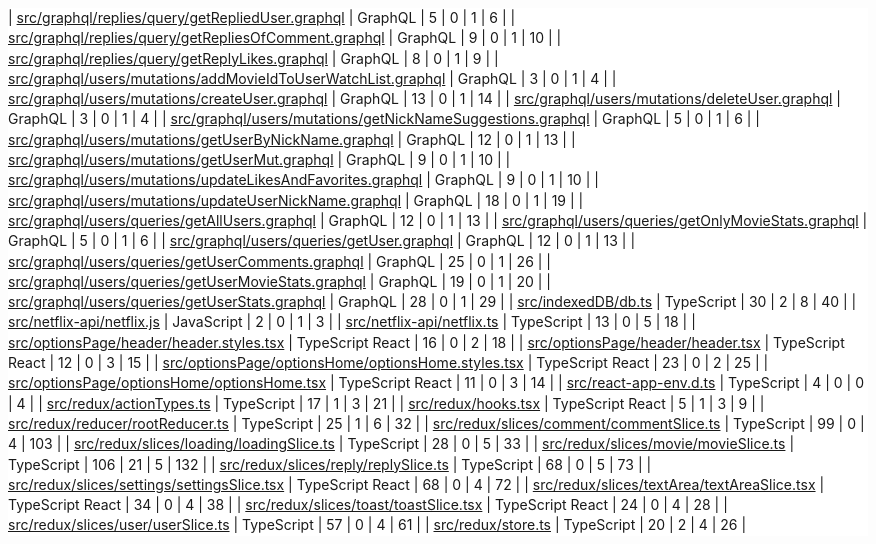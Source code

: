 | [src/graphql/replies/query/getRepliedUser.graphql](/src/graphql/replies/query/getRepliedUser.graphql) | GraphQL | 5 | 0 | 1 | 6 |
| [src/graphql/replies/query/getRepliesOfComment.graphql](/src/graphql/replies/query/getRepliesOfComment.graphql) | GraphQL | 9 | 0 | 1 | 10 |
| [src/graphql/replies/query/getReplyLikes.graphql](/src/graphql/replies/query/getReplyLikes.graphql) | GraphQL | 8 | 0 | 1 | 9 |
| [src/graphql/users/mutations/addMovieIdToUserWatchList.graphql](/src/graphql/users/mutations/addMovieIdToUserWatchList.graphql) | GraphQL | 3 | 0 | 1 | 4 |
| [src/graphql/users/mutations/createUser.graphql](/src/graphql/users/mutations/createUser.graphql) | GraphQL | 13 | 0 | 1 | 14 |
| [src/graphql/users/mutations/deleteUser.graphql](/src/graphql/users/mutations/deleteUser.graphql) | GraphQL | 3 | 0 | 1 | 4 |
| [src/graphql/users/mutations/getNickNameSuggestions.graphql](/src/graphql/users/mutations/getNickNameSuggestions.graphql) | GraphQL | 5 | 0 | 1 | 6 |
| [src/graphql/users/mutations/getUserByNickName.graphql](/src/graphql/users/mutations/getUserByNickName.graphql) | GraphQL | 12 | 0 | 1 | 13 |
| [src/graphql/users/mutations/getUserMut.graphql](/src/graphql/users/mutations/getUserMut.graphql) | GraphQL | 9 | 0 | 1 | 10 |
| [src/graphql/users/mutations/updateLikesAndFavorites.graphql](/src/graphql/users/mutations/updateLikesAndFavorites.graphql) | GraphQL | 9 | 0 | 1 | 10 |
| [src/graphql/users/mutations/updateUserNickName.graphql](/src/graphql/users/mutations/updateUserNickName.graphql) | GraphQL | 18 | 0 | 1 | 19 |
| [src/graphql/users/queries/getAllUsers.graphql](/src/graphql/users/queries/getAllUsers.graphql) | GraphQL | 12 | 0 | 1 | 13 |
| [src/graphql/users/queries/getOnlyMovieStats.graphql](/src/graphql/users/queries/getOnlyMovieStats.graphql) | GraphQL | 5 | 0 | 1 | 6 |
| [src/graphql/users/queries/getUser.graphql](/src/graphql/users/queries/getUser.graphql) | GraphQL | 12 | 0 | 1 | 13 |
| [src/graphql/users/queries/getUserComments.graphql](/src/graphql/users/queries/getUserComments.graphql) | GraphQL | 25 | 0 | 1 | 26 |
| [src/graphql/users/queries/getUserMovieStats.graphql](/src/graphql/users/queries/getUserMovieStats.graphql) | GraphQL | 19 | 0 | 1 | 20 |
| [src/graphql/users/queries/getUserStats.graphql](/src/graphql/users/queries/getUserStats.graphql) | GraphQL | 28 | 0 | 1 | 29 |
| [src/indexedDB/db.ts](/src/indexedDB/db.ts) | TypeScript | 30 | 2 | 8 | 40 |
| [src/netflix-api/netflix.js](/src/netflix-api/netflix.js) | JavaScript | 2 | 0 | 1 | 3 |
| [src/netflix-api/netflix.ts](/src/netflix-api/netflix.ts) | TypeScript | 13 | 0 | 5 | 18 |
| [src/optionsPage/header/header.styles.tsx](/src/optionsPage/header/header.styles.tsx) | TypeScript React | 16 | 0 | 2 | 18 |
| [src/optionsPage/header/header.tsx](/src/optionsPage/header/header.tsx) | TypeScript React | 12 | 0 | 3 | 15 |
| [src/optionsPage/optionsHome/optionsHome.styles.tsx](/src/optionsPage/optionsHome/optionsHome.styles.tsx) | TypeScript React | 23 | 0 | 2 | 25 |
| [src/optionsPage/optionsHome/optionsHome.tsx](/src/optionsPage/optionsHome/optionsHome.tsx) | TypeScript React | 11 | 0 | 3 | 14 |
| [src/react-app-env.d.ts](/src/react-app-env.d.ts) | TypeScript | 4 | 0 | 0 | 4 |
| [src/redux/actionTypes.ts](/src/redux/actionTypes.ts) | TypeScript | 17 | 1 | 3 | 21 |
| [src/redux/hooks.tsx](/src/redux/hooks.tsx) | TypeScript React | 5 | 1 | 3 | 9 |
| [src/redux/reducer/rootReducer.ts](/src/redux/reducer/rootReducer.ts) | TypeScript | 25 | 1 | 6 | 32 |
| [src/redux/slices/comment/commentSlice.ts](/src/redux/slices/comment/commentSlice.ts) | TypeScript | 99 | 0 | 4 | 103 |
| [src/redux/slices/loading/loadingSlice.ts](/src/redux/slices/loading/loadingSlice.ts) | TypeScript | 28 | 0 | 5 | 33 |
| [src/redux/slices/movie/movieSlice.ts](/src/redux/slices/movie/movieSlice.ts) | TypeScript | 106 | 21 | 5 | 132 |
| [src/redux/slices/reply/replySlice.ts](/src/redux/slices/reply/replySlice.ts) | TypeScript | 68 | 0 | 5 | 73 |
| [src/redux/slices/settings/settingsSlice.tsx](/src/redux/slices/settings/settingsSlice.tsx) | TypeScript React | 68 | 0 | 4 | 72 |
| [src/redux/slices/textArea/textAreaSlice.tsx](/src/redux/slices/textArea/textAreaSlice.tsx) | TypeScript React | 34 | 0 | 4 | 38 |
| [src/redux/slices/toast/toastSlice.tsx](/src/redux/slices/toast/toastSlice.tsx) | TypeScript React | 24 | 0 | 4 | 28 |
| [src/redux/slices/user/userSlice.ts](/src/redux/slices/user/userSlice.ts) | TypeScript | 57 | 0 | 4 | 61 |
| [src/redux/store.ts](/src/redux/store.ts) | TypeScript | 20 | 2 | 4 | 26 |